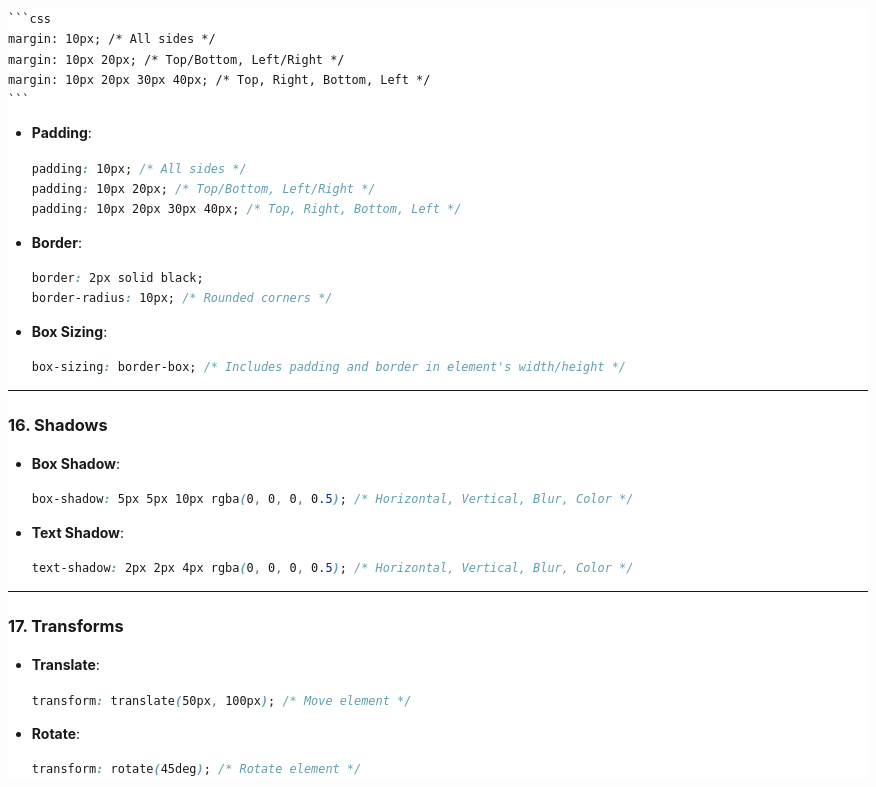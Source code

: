     ```css
    margin: 10px; /* All sides */
    margin: 10px 20px; /* Top/Bottom, Left/Right */
    margin: 10px 20px 30px 40px; /* Top, Right, Bottom, Left */
    ```
    
- **Padding**:
    
    ```css
    padding: 10px; /* All sides */
    padding: 10px 20px; /* Top/Bottom, Left/Right */
    padding: 10px 20px 30px 40px; /* Top, Right, Bottom, Left */
    ```
    
- **Border**:
    
    ```css
    border: 2px solid black;
    border-radius: 10px; /* Rounded corners */
    ```
    
- **Box Sizing**:
    
    ```css
    box-sizing: border-box; /* Includes padding and border in element's width/height */
    ```
    

---

### **16. Shadows**

- **Box Shadow**:
    
    ```css
    box-shadow: 5px 5px 10px rgba(0, 0, 0, 0.5); /* Horizontal, Vertical, Blur, Color */
    ```
    
- **Text Shadow**:
    
    ```css
    text-shadow: 2px 2px 4px rgba(0, 0, 0, 0.5); /* Horizontal, Vertical, Blur, Color */
    ```
    

---

### **17. Transforms**

- **Translate**:
    
    ```css
    transform: translate(50px, 100px); /* Move element */
    ```
    
- **Rotate**:
    
    ```css
    transform: rotate(45deg); /* Rotate element */
    ```
    